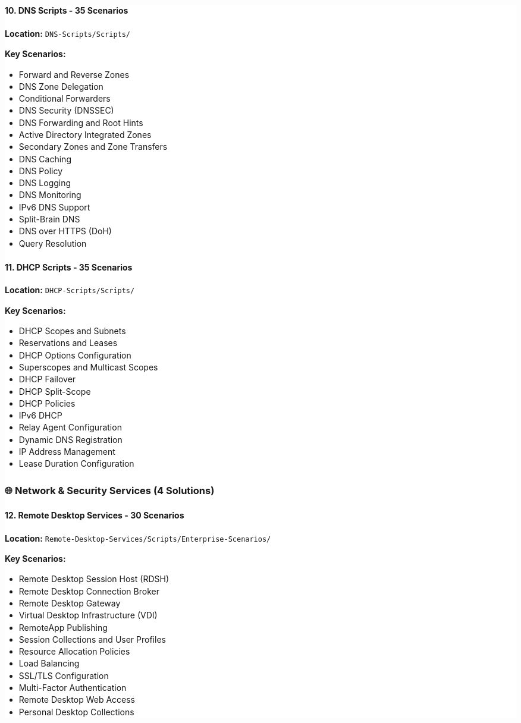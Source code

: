 #### **10. DNS Scripts** - 35 Scenarios
**Location:** `DNS-Scripts/Scripts/`

**Key Scenarios:**
- Forward and Reverse Zones
- DNS Zone Delegation
- Conditional Forwarders
- DNS Security (DNSSEC)
- DNS Forwarding and Root Hints
- Active Directory Integrated Zones
- Secondary Zones and Zone Transfers
- DNS Caching
- DNS Policy
- DNS Logging
- DNS Monitoring
- IPv6 DNS Support
- Split-Brain DNS
- DNS over HTTPS (DoH)
- Query Resolution

#### **11. DHCP Scripts** - 35 Scenarios
**Location:** `DHCP-Scripts/Scripts/`

**Key Scenarios:**
- DHCP Scopes and Subnets
- Reservations and Leases
- DHCP Options Configuration
- Superscopes and Multicast Scopes
- DHCP Failover
- DHCP Split-Scope
- DHCP Policies
- IPv6 DHCP
- Relay Agent Configuration
- Dynamic DNS Registration
- IP Address Management
- Lease Duration Configuration

### 🌐 **Network & Security Services (4 Solutions)**

#### **12. Remote Desktop Services** - 30 Scenarios
**Location:** `Remote-Desktop-Services/Scripts/Enterprise-Scenarios/`

**Key Scenarios:**
- Remote Desktop Session Host (RDSH)
- Remote Desktop Connection Broker
- Remote Desktop Gateway
- Virtual Desktop Infrastructure (VDI)
- RemoteApp Publishing
- Session Collections and User Profiles
- Resource Allocation Policies
- Load Balancing
- SSL/TLS Configuration
- Multi-Factor Authentication
- Remote Desktop Web Access
- Personal Desktop Collections

